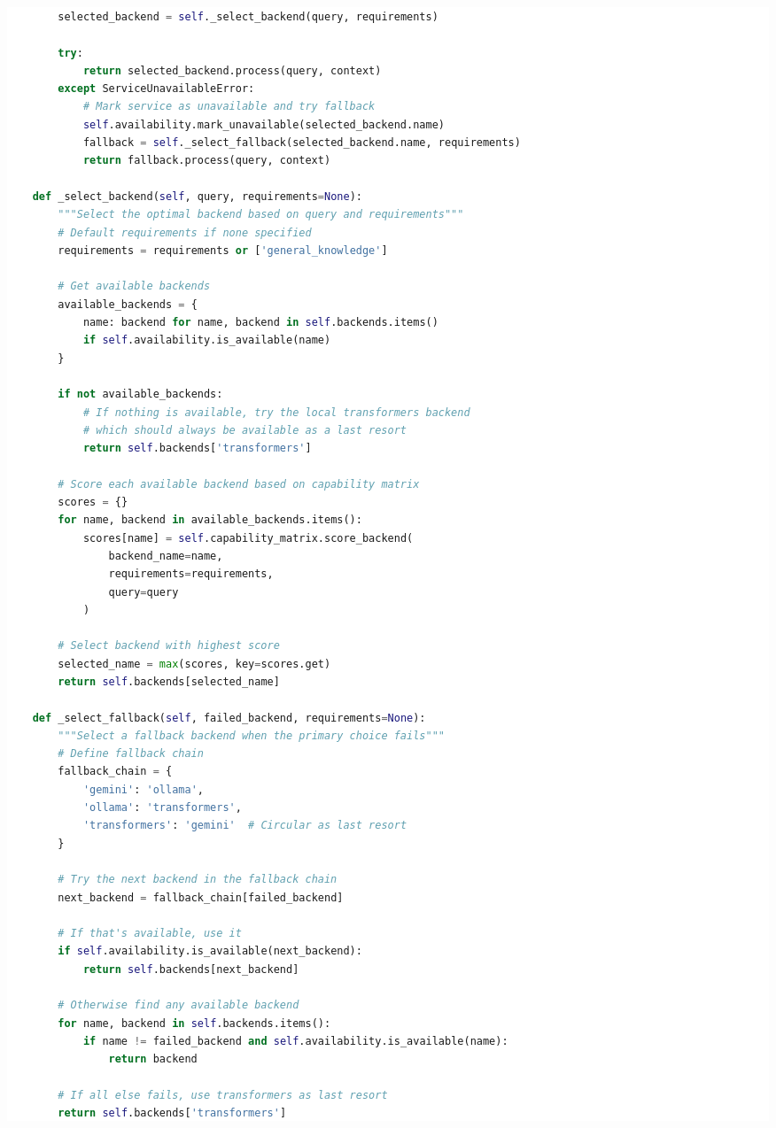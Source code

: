 ```python
        selected_backend = self._select_backend(query, requirements)
        
        try:
            return selected_backend.process(query, context)
        except ServiceUnavailableError:
            # Mark service as unavailable and try fallback
            self.availability.mark_unavailable(selected_backend.name)
            fallback = self._select_fallback(selected_backend.name, requirements)
            return fallback.process(query, context)
    
    def _select_backend(self, query, requirements=None):
        """Select the optimal backend based on query and requirements"""
        # Default requirements if none specified
        requirements = requirements or ['general_knowledge']
        
        # Get available backends
        available_backends = {
            name: backend for name, backend in self.backends.items()
            if self.availability.is_available(name)
        }
        
        if not available_backends:
            # If nothing is available, try the local transformers backend
            # which should always be available as a last resort
            return self.backends['transformers']
        
        # Score each available backend based on capability matrix
        scores = {}
        for name, backend in available_backends.items():
            scores[name] = self.capability_matrix.score_backend(
                backend_name=name,
                requirements=requirements,
                query=query
            )
        
        # Select backend with highest score
        selected_name = max(scores, key=scores.get)
        return self.backends[selected_name]
    
    def _select_fallback(self, failed_backend, requirements=None):
        """Select a fallback backend when the primary choice fails"""
        # Define fallback chain
        fallback_chain = {
            'gemini': 'ollama',
            'ollama': 'transformers',
            'transformers': 'gemini'  # Circular as last resort
        }
        
        # Try the next backend in the fallback chain
        next_backend = fallback_chain[failed_backend]
        
        # If that's available, use it
        if self.availability.is_available(next_backend):
            return self.backends[next_backend]
        
        # Otherwise find any available backend
        for name, backend in self.backends.items():
            if name != failed_backend and self.availability.is_available(name):
                return backend
        
        # If all else fails, use transformers as last resort
        return self.backends['transformers']
```
